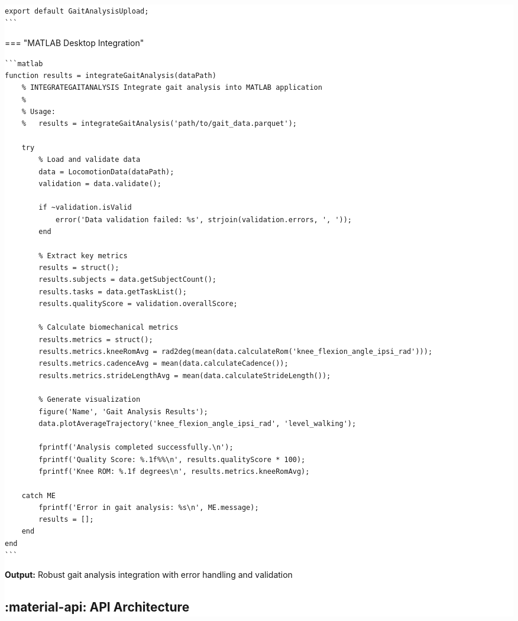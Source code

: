     export default GaitAnalysisUpload;
    ```

=== "MATLAB Desktop Integration"

    ```matlab
    function results = integrateGaitAnalysis(dataPath)
        % INTEGRATEGAITANALYSIS Integrate gait analysis into MATLAB application
        %
        % Usage:
        %   results = integrateGaitAnalysis('path/to/gait_data.parquet');
        
        try
            % Load and validate data
            data = LocomotionData(dataPath);
            validation = data.validate();
            
            if ~validation.isValid
                error('Data validation failed: %s', strjoin(validation.errors, ', '));
            end
            
            % Extract key metrics
            results = struct();
            results.subjects = data.getSubjectCount();
            results.tasks = data.getTaskList();
            results.qualityScore = validation.overallScore;
            
            % Calculate biomechanical metrics
            results.metrics = struct();
            results.metrics.kneeRomAvg = rad2deg(mean(data.calculateRom('knee_flexion_angle_ipsi_rad')));
            results.metrics.cadenceAvg = mean(data.calculateCadence());
            results.metrics.strideLengthAvg = mean(data.calculateStrideLength());
            
            % Generate visualization
            figure('Name', 'Gait Analysis Results');
            data.plotAverageTrajectory('knee_flexion_angle_ipsi_rad', 'level_walking');
            
            fprintf('Analysis completed successfully.\n');
            fprintf('Quality Score: %.1f%%\n', results.qualityScore * 100);
            fprintf('Knee ROM: %.1f degrees\n', results.metrics.kneeRomAvg);
            
        catch ME
            fprintf('Error in gait analysis: %s\n', ME.message);
            results = [];
        end
    end
    ```

**Output:** Robust gait analysis integration with error handling and validation

</div>

## :material-api: API Architecture

<div class="api-architecture" markdown>
